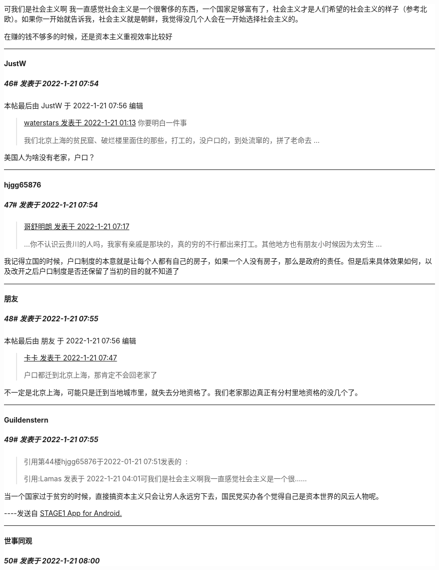 可我们是社会主义啊</blockquote>
我一直感觉社会主义是一个很奢侈的东西，一个国家足够富有了，社会主义才是人们希望的社会主义的样子（参考北欧）。如果你一开始就告诉我，社会主义就是朝鲜，我觉得没几个人会在一开始选择社会主义的。

在赚的钱不够多的时候，还是资本主义重视效率比较好

*****

####  JustW  
##### 46#       发表于 2022-1-21 07:54

 本帖最后由 JustW 于 2022-1-21 07:56 编辑 
<blockquote><a href="httphttps://bbs.saraba1st.com/2b/forum.php?mod=redirect&amp;goto=findpost&amp;pid=54373008&amp;ptid=2048466" target="_blank">waterstars 发表于 2022-1-21 01:13</a>
你要明白一件事

我们北京上海的贫民窟、破烂楼里面住的那些，打工的，没户口的，到处流窜的，拼了老命去 ...</blockquote>
美国人为啥没有老家，户口？

*****

####  hjgg65876  
##### 47#       发表于 2022-1-21 07:54

<blockquote><a href="httphttps://bbs.saraba1st.com/2b/forum.php?mod=redirect&amp;goto=findpost&amp;pid=54373703&amp;ptid=2048466" target="_blank">哥舒明朗 发表于 2022-1-21 07:17</a>

…你不认识云贵川的人吗，我家有亲戚是那块的，真的穷的不行都出来打工。其他地方也有朋友小时候因为太穷生 ...</blockquote>
我记得立国的时候，户口制度的本意就是让每个人都有自己的房子，如果一个人没有房子，那么是政府的责任。但是后来具体效果如何，以及改开之后户口制度是否还保留了当初的目的就不知道了

*****

####  朋友  
##### 48#       发表于 2022-1-21 07:55

 本帖最后由 朋友 于 2022-1-21 07:56 编辑 
<blockquote><a href="httphttps://bbs.saraba1st.com/2b/forum.php?mod=redirect&amp;goto=findpost&amp;pid=54373788&amp;ptid=2048466" target="_blank">卡卡 发表于 2022-1-21 07:47</a>

户口都迁到北京上海，那肯定不会回老家了</blockquote>
不一定是北京上海，可能只是迁到当地城市里，就失去分地资格了。我们老家那边真正有分村里地资格的没几个了。

*****

####  Guildenstern  
##### 49#       发表于 2022-1-21 07:55

<blockquote>引用第44楼hjgg65876于2022-01-21 07:51发表的  :

引用:Lamas 发表于 2022-1-21 04:01可我们是社会主义啊我一直感觉社会主义是一个很......</blockquote>
当一个国家过于贫穷的时候，直接搞资本主义只会让穷人永远穷下去，国民党买办各个觉得自己是资本世界的风云人物呢。

----发送自 [STAGE1 App for Android.](http://stage1.5j4m.com/?1.37)

*****

####  世事同观  
##### 50#       发表于 2022-1-21 08:00
